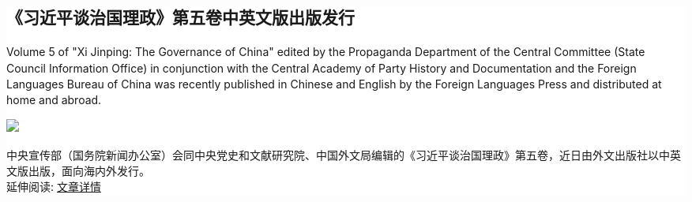 <qrcode title="国家防总办公室向北京、内蒙古调拨1.2万余件中央应急抢险救灾物资" image="https://p3.img.cctvpic.com/photoworkspace/2021/10/27/2021102710002599051.jpg" />   

## 《习近平谈治国理政》第五卷中英文版出版发行   
Volume 5 of "Xi Jinping: The Governance of China" edited by the Propaganda Department of the Central Committee (State Council Information Office) in conjunction with the Central Academy of Party History and Documentation and the Foreign Languages Bureau of China was recently published in Chinese and English by the Foreign Languages Press and distributed at home and abroad.   

<img src="https://p5.img.cctvpic.com/photoworkspace/2025/07/30/2025073019213382011.jpg" />   

中央宣传部（国务院新闻办公室）会同中央党史和文献研究院、中国外文局编辑的《习近平谈治国理政》第五卷，近日由外文出版社以中英文版出版，面向海内外发行。   
延伸阅读: [文章详情](https://news.cctv.com/2025/07/30/ARTIjvKxoyx37hAOhFQPVlS9250730.shtml)   

<qrcode title="《习近平谈治国理政》第五卷中英文版出版发行" image="https://p5.img.cctvpic.com/photoworkspace/2025/07/30/2025073019213382011.jpg" />   

